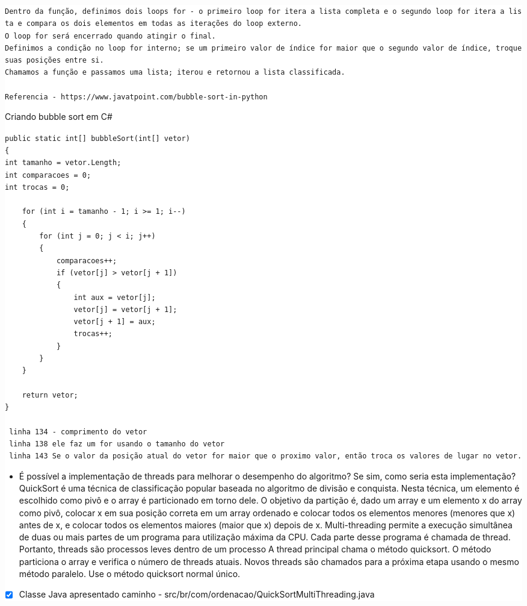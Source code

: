 ````
Dentro da função, definimos dois loops for - o primeiro loop for itera a lista completa e o segundo loop for itera a lista e compara os dois elementos em todas as iterações do loop externo.
O loop for será encerrado quando atingir o final.
Definimos a condição no loop for interno; se um primeiro valor de índice for maior que o segundo valor de índice, troque suas posições entre si.
Chamamos a função e passamos uma lista; iterou e retornou a lista classificada.

Referencia - https://www.javatpoint.com/bubble-sort-in-python
````
Criando bubble sort em C#
```
public static int[] bubbleSort(int[] vetor)
{
int tamanho = vetor.Length;
int comparacoes = 0;
int trocas = 0;

	for (int i = tamanho - 1; i >= 1; i--)
	{
		for (int j = 0; j < i; j++)
		{
			comparacoes++;
			if (vetor[j] > vetor[j + 1])
			{
				int aux = vetor[j];
				vetor[j] = vetor[j + 1];
				vetor[j + 1] = aux;
				trocas++;
			}
		}
	}

	return vetor;
}

 linha 134 - comprimento do vetor
 linha 138 ele faz um for usando o tamanho do vetor
 linha 143 Se o valor da posição atual do vetor for maior que o proximo valor, então troca os valores de lugar no vetor.
 ````

* É possível a implementação de threads para melhorar o desempenho do algoritmo? Se sim, como seria esta implementação?
  QuickSort é uma técnica de classificação popular baseada no algoritmo de divisão e conquista. Nesta técnica, um elemento é escolhido como pivô e o array é particionado em torno dele. O objetivo da partição é, dado um array e um elemento x do array como pivô, colocar x em sua posição correta em um array ordenado e colocar todos os elementos menores (menores que x) antes de x, e colocar todos os elementos maiores (maior que x) depois de x.
  Multi-threading permite a execução simultânea de duas ou mais partes de um programa para utilização máxima da CPU. Cada parte desse programa é chamada de thread. Portanto, threads são processos leves dentro de um processo
  A thread principal chama o método quicksort.
  O método particiona o array e verifica o número de threads atuais.
  Novos threads são chamados para a próxima etapa usando o mesmo método paralelo.
  Use o método quicksort normal único.
* [x] Classe Java apresentado caminho - src/br/com/ordenacao/QuickSortMultiThreading.java
